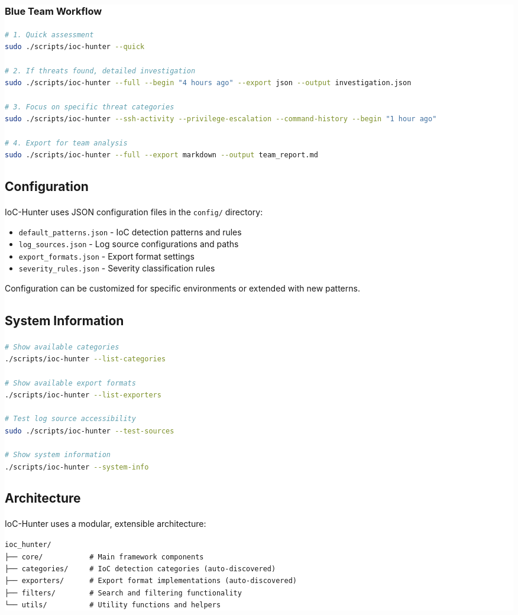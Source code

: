 ### Blue Team Workflow
```bash
# 1. Quick assessment
sudo ./scripts/ioc-hunter --quick

# 2. If threats found, detailed investigation
sudo ./scripts/ioc-hunter --full --begin "4 hours ago" --export json --output investigation.json

# 3. Focus on specific threat categories
sudo ./scripts/ioc-hunter --ssh-activity --privilege-escalation --command-history --begin "1 hour ago"

# 4. Export for team analysis
sudo ./scripts/ioc-hunter --full --export markdown --output team_report.md
```

## Configuration

IoC-Hunter uses JSON configuration files in the `config/` directory:

- `default_patterns.json` - IoC detection patterns and rules
- `log_sources.json` - Log source configurations and paths
- `export_formats.json` - Export format settings
- `severity_rules.json` - Severity classification rules

Configuration can be customized for specific environments or extended with new patterns.

## System Information

```bash
# Show available categories
./scripts/ioc-hunter --list-categories

# Show available export formats  
./scripts/ioc-hunter --list-exporters

# Test log source accessibility
sudo ./scripts/ioc-hunter --test-sources

# Show system information
./scripts/ioc-hunter --system-info
```

## Architecture

IoC-Hunter uses a modular, extensible architecture:

```
ioc_hunter/
├── core/           # Main framework components
├── categories/     # IoC detection categories (auto-discovered)
├── exporters/      # Export format implementations (auto-discovered)
├── filters/        # Search and filtering functionality
└── utils/          # Utility functions and helpers
```
